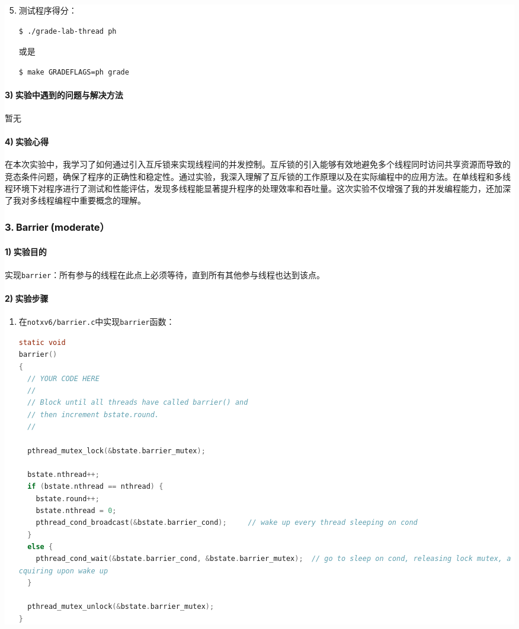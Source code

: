 5. 测试程序得分：

   ```bash
   $ ./grade-lab-thread ph
   ```

   或是

   ```bash
   $ make GRADEFLAGS=ph grade
   ```

#### 3) 实验中遇到的问题与解决方法

暂无

#### 4) 实验心得

在本次实验中，我学习了如何通过引入互斥锁来实现线程间的并发控制。互斥锁的引入能够有效地避免多个线程同时访问共享资源而导致的竞态条件问题，确保了程序的正确性和稳定性。通过实验，我深入理解了互斥锁的工作原理以及在实际编程中的应用方法。在单线程和多线程环境下对程序进行了测试和性能评估，发现多线程能显著提升程序的处理效率和吞吐量。这次实验不仅增强了我的并发编程能力，还加深了我对多线程编程中重要概念的理解。



### 3. Barrier (moderate）

#### 1) 实验目的

实现`barrier`：所有参与的线程在此点上必须等待，直到所有其他参与线程也达到该点。

#### 2) 实验步骤

1. 在`notxv6/barrier.c`中实现`barrier`函数：

   ```c
   static void 
   barrier()
   {
     // YOUR CODE HERE
     //
     // Block until all threads have called barrier() and
     // then increment bstate.round.
     //
   
     pthread_mutex_lock(&bstate.barrier_mutex);
   
     bstate.nthread++;
     if (bstate.nthread == nthread) {
       bstate.round++;
       bstate.nthread = 0;
       pthread_cond_broadcast(&bstate.barrier_cond);     // wake up every thread sleeping on cond
     }
     else {
       pthread_cond_wait(&bstate.barrier_cond, &bstate.barrier_mutex);  // go to sleep on cond, releasing lock mutex, acquiring upon wake up
     }
     
     pthread_mutex_unlock(&bstate.barrier_mutex);
   }
   ```
